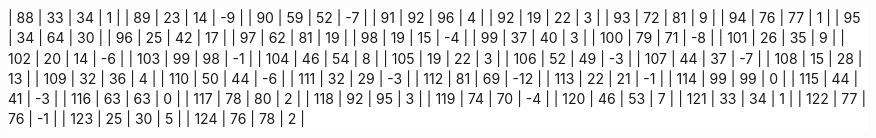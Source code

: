 | 88 | 33 | 34 | 1 |
| 89 | 23 | 14 | -9 |
| 90 | 59 | 52 | -7 |
| 91 | 92 | 96 | 4 |
| 92 | 19 | 22 | 3 |
| 93 | 72 | 81 | 9 |
| 94 | 76 | 77 | 1 |
| 95 | 34 | 64 | 30 |
| 96 | 25 | 42 | 17 |
| 97 | 62 | 81 | 19 |
| 98 | 19 | 15 | -4 |
| 99 | 37 | 40 | 3 |
| 100 | 79 | 71 | -8 |
| 101 | 26 | 35 | 9 |
| 102 | 20 | 14 | -6 |
| 103 | 99 | 98 | -1 |
| 104 | 46 | 54 | 8 |
| 105 | 19 | 22 | 3 |
| 106 | 52 | 49 | -3 |
| 107 | 44 | 37 | -7 |
| 108 | 15 | 28 | 13 |
| 109 | 32 | 36 | 4 |
| 110 | 50 | 44 | -6 |
| 111 | 32 | 29 | -3 |
| 112 | 81 | 69 | -12 |
| 113 | 22 | 21 | -1 |
| 114 | 99 | 99 | 0 |
| 115 | 44 | 41 | -3 |
| 116 | 63 | 63 | 0 |
| 117 | 78 | 80 | 2 |
| 118 | 92 | 95 | 3 |
| 119 | 74 | 70 | -4 |
| 120 | 46 | 53 | 7 |
| 121 | 33 | 34 | 1 |
| 122 | 77 | 76 | -1 |
| 123 | 25 | 30 | 5 |
| 124 | 76 | 78 | 2 |